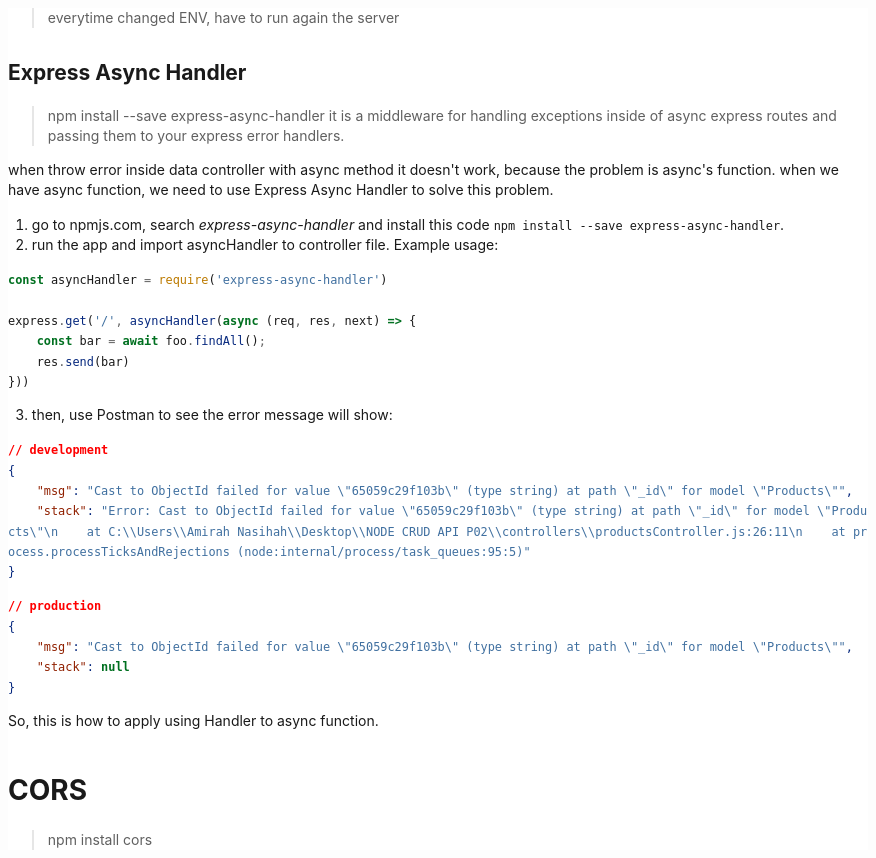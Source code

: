 > everytime changed ENV, have to run again the server

## Express Async Handler

> npm install --save express-async-handler
> it is a middleware for handling exceptions inside of async express routes and passing them to your express error handlers.

when throw error inside data controller with async method it doesn't work, because the problem is async's function. when we have async function, we need to use Express Async Handler to solve this problem.

1. go to npmjs.com, search *express-async-handler* and install this code `npm install --save express-async-handler`.
2. run the app and import asyncHandler to controller file.
Example usage:

```javascript
const asyncHandler = require('express-async-handler')

express.get('/', asyncHandler(async (req, res, next) => {
	const bar = await foo.findAll();
	res.send(bar)
}))
```

3. then, use Postman to see the error message will show:

```json
// development
{
    "msg": "Cast to ObjectId failed for value \"65059c29f103b\" (type string) at path \"_id\" for model \"Products\"",
    "stack": "Error: Cast to ObjectId failed for value \"65059c29f103b\" (type string) at path \"_id\" for model \"Products\"\n    at C:\\Users\\Amirah Nasihah\\Desktop\\NODE CRUD API P02\\controllers\\productsController.js:26:11\n    at process.processTicksAndRejections (node:internal/process/task_queues:95:5)"
}
```

```json
// production
{
    "msg": "Cast to ObjectId failed for value \"65059c29f103b\" (type string) at path \"_id\" for model \"Products\"",
    "stack": null
}
```

So, this is how to apply using Handler to async function.

# CORS

> npm install cors
